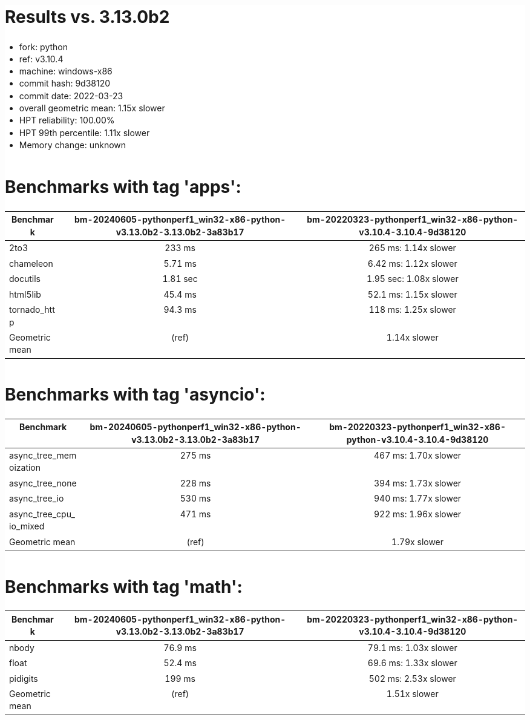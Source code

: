 # Results vs. 3.13.0b2

- fork: python
- ref: v3.10.4
- machine: windows-x86
- commit hash: 9d38120
- commit date: 2022-03-23
- overall geometric mean: 1.15x slower
- HPT reliability: 100.00%
- HPT 99th percentile: 1.11x slower
- Memory change: unknown

Benchmarks with tag 'apps':
===========================

| Benchmark      | bm-20240605-pythonperf1_win32-x86-python-v3.13.0b2-3.13.0b2-3a83b17 | bm-20220323-pythonperf1_win32-x86-python-v3.10.4-3.10.4-9d38120 |
|----------------|:-------------------------------------------------------------------:|:---------------------------------------------------------------:|
| 2to3           | 233 ms                                                              | 265 ms: 1.14x slower                                            |
| chameleon      | 5.71 ms                                                             | 6.42 ms: 1.12x slower                                           |
| docutils       | 1.81 sec                                                            | 1.95 sec: 1.08x slower                                          |
| html5lib       | 45.4 ms                                                             | 52.1 ms: 1.15x slower                                           |
| tornado_http   | 94.3 ms                                                             | 118 ms: 1.25x slower                                            |
| Geometric mean | (ref)                                                               | 1.14x slower                                                    |

Benchmarks with tag 'asyncio':
==============================

| Benchmark               | bm-20240605-pythonperf1_win32-x86-python-v3.13.0b2-3.13.0b2-3a83b17 | bm-20220323-pythonperf1_win32-x86-python-v3.10.4-3.10.4-9d38120 |
|-------------------------|:-------------------------------------------------------------------:|:---------------------------------------------------------------:|
| async_tree_memoization  | 275 ms                                                              | 467 ms: 1.70x slower                                            |
| async_tree_none         | 228 ms                                                              | 394 ms: 1.73x slower                                            |
| async_tree_io           | 530 ms                                                              | 940 ms: 1.77x slower                                            |
| async_tree_cpu_io_mixed | 471 ms                                                              | 922 ms: 1.96x slower                                            |
| Geometric mean          | (ref)                                                               | 1.79x slower                                                    |

Benchmarks with tag 'math':
===========================

| Benchmark      | bm-20240605-pythonperf1_win32-x86-python-v3.13.0b2-3.13.0b2-3a83b17 | bm-20220323-pythonperf1_win32-x86-python-v3.10.4-3.10.4-9d38120 |
|----------------|:-------------------------------------------------------------------:|:---------------------------------------------------------------:|
| nbody          | 76.9 ms                                                             | 79.1 ms: 1.03x slower                                           |
| float          | 52.4 ms                                                             | 69.6 ms: 1.33x slower                                           |
| pidigits       | 199 ms                                                              | 502 ms: 2.53x slower                                            |
| Geometric mean | (ref)                                                               | 1.51x slower                                                    |
